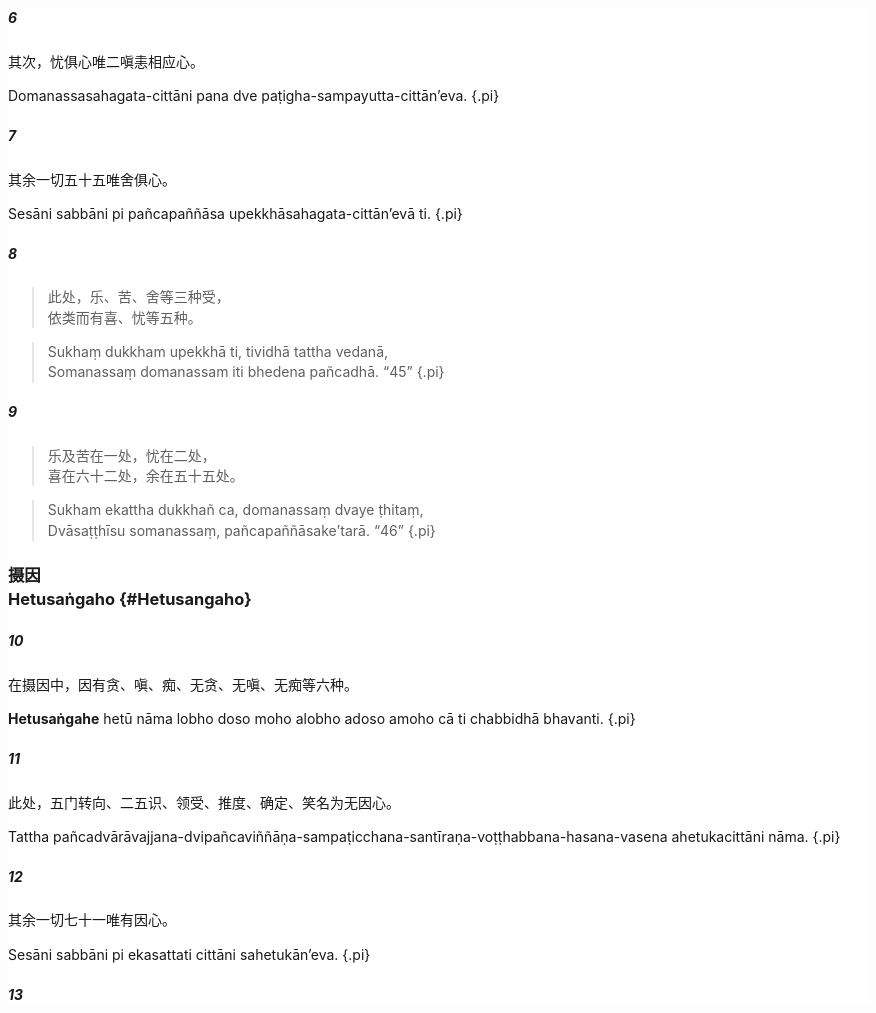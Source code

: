 ##### 6

其次，忧俱心唯二嗔恚相应心。

Domanassasahagata-cittāni pana dve paṭigha-sampayutta-cittān’eva.
{.pi}

##### 7

其余一切五十五唯舍俱心。

Sesāni sabbāni pi pañcapaññāsa upekkhāsahagata-cittān’evā ti.
{.pi}

##### 8

> 此处，乐、苦、舍等三种受，  
> 依类而有喜、忧等五种。

> Sukhaṃ dukkham upekkhā ti, tividhā tattha vedanā,  
> Somanassaṃ domanassam iti bhedena pañcadhā. <q>45</q>
{.pi}

##### 9

> 乐及苦在一处，忧在二处，  
> 喜在六十二处，余在五十五处。

> Sukham ekattha dukkhañ ca, domanassaṃ dvaye ṭhitaṃ,  
> Dvāsaṭṭhīsu somanassaṃ, pañcapaññāsake’tarā. <q>46</q>
{.pi}

### 摄因 <br><span class="pi">Hetusaṅgaho</span> {#Hetusangaho}

##### 10

在摄因中，因有贪、嗔、痴、无贪、无嗔、无痴等六种。

**Hetusaṅgahe** hetū nāma lobho doso moho alobho adoso amoho cā ti chabbidhā bhavanti.
{.pi}

##### 11

此处，五门转向、二五识、领受、推度、确定、笑名为无因心。

Tattha pañcadvārāvajjana-dvipañcaviññāṇa-sampaṭicchana-santīraṇa-voṭṭhabbana-hasana-vasena ahetukacittāni nāma.
{.pi}

##### 12

其余一切七十一唯有因心。

Sesāni sabbāni pi ekasattati cittāni sahetukān’eva.
{.pi}

##### 13

